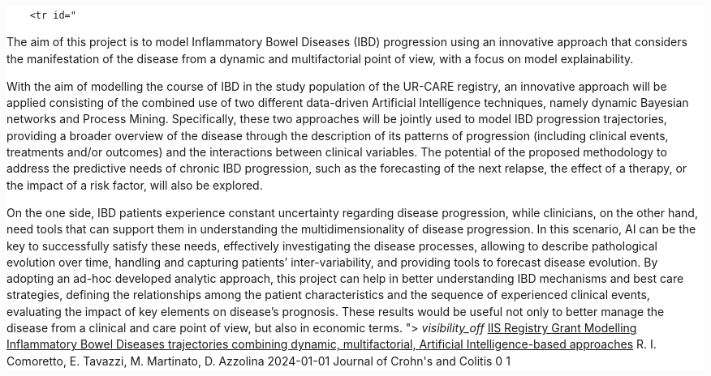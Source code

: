         <tr id="
 
 
 The aim of this project is to model Inflammatory Bowel Diseases (IBD) progression using an innovative approach that considers the manifestation of the disease from a dynamic and multifactorial point of view, with a focus on model explainability.
 
 
 
 With the aim of modelling the course of IBD in the study population of the UR-CARE registry, an innovative approach will be applied consisting of the combined use of two different data-driven Artificial Intelligence techniques, namely dynamic Bayesian networks and Process Mining. Specifically, these two approaches will be jointly used to model IBD progression trajectories, providing a broader overview of the disease through the description of its patterns of progression (including clinical events, treatments and/or outcomes) and the interactions between clinical variables. The potential of the proposed methodology to address the predictive needs of chronic IBD progression, such as the forecasting of the next relapse, the effect of a therapy, or the impact of a risk factor, will also be explored.
 
 
 
 On the one side, IBD patients experience constant uncertainty regarding disease progression, while clinicians, on the other hand, need tools that can support them in understanding the multidimensionality of disease progression. In this scenario, AI can be the key to successfully satisfy these needs, effectively investigating the disease processes, allowing to describe pathological evolution over time, handling and capturing patients’ inter-variability, and providing tools to forecast disease evolution. By adopting an ad-hoc developed analytic approach, this project can help in better understanding IBD mechanisms and best care strategies, defining the relationships among the patient characteristics and the sequence of experienced clinical events, evaluating the impact of key elements on disease’s prognosis. These results would be useful not only to better manage the disease from a clinical and care point of view, but also in economic terms.
">
          <td id="tag"><i class="material-icons">visibility_off</i></td>
          <td><a href="https://www.semanticscholar.org/paper/c9f05d40c9251072474dc926cd10de52d0222352" target='_blank'>IIS Registry Grant Modelling Inflammatory Bowel Diseases trajectories combining dynamic, multifactorial, Artificial Intelligence-based approaches</a></td>
          <td>
            R. I. Comoretto, E. Tavazzi, M. Martinato, D. Azzolina
          </td>
          <td>2024-01-01</td>
          <td>Journal of Crohn's and Colitis</td>
          <td>0</td>
          <td>1</td>
        </tr>
    